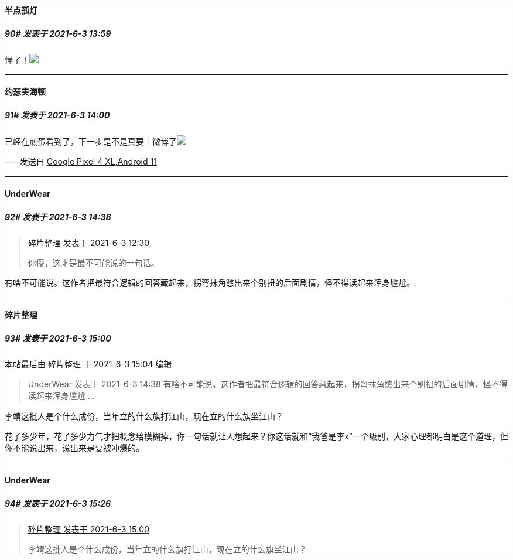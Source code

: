 ####  半点孤灯  
##### 90#       发表于 2021-6-3 13:59


懂了！<img src="https://static.saraba1st.com/image/smiley/face2017/009.gif" referrerpolicy="no-referrer">




*****

####  约瑟夫海顿  
##### 91#       发表于 2021-6-3 14:00


已经在煎蛋看到了，下一步是不是真要上微博了<img src="https://static.saraba1st.com/image/smiley/face2017/068.png" referrerpolicy="no-referrer">


----发送自 [Google Pixel 4 XL,Android 11](http://stage1.5j4m.com/?1.37)


*****

####  UnderWear  
##### 92#       发表于 2021-6-3 14:38


<blockquote><a href="httphttps://bbs.saraba1st.com/2b/forum.php?mod=redirect&amp;goto=findpost&amp;pid=51459962&amp;ptid=2007692" target="_blank">碎片整理 发表于 2021-6-3 12:30</a>

你傻，这才是最不可能说的一句话。</blockquote>
有啥不可能说。这作者把最符合逻辑的回答藏起来，拐弯抹角憋出来个别扭的后面剧情，怪不得读起来浑身尴尬。


*****

####  碎片整理  
##### 93#       发表于 2021-6-3 15:00


 本帖最后由 碎片整理 于 2021-6-3 15:04 编辑 
<blockquote>UnderWear 发表于 2021-6-3 14:38
有啥不可能说。这作者把最符合逻辑的回答藏起来，拐弯抹角憋出来个别扭的后面剧情，怪不得读起来浑身尴尬 ...</blockquote>
李靖这批人是个什么成份，当年立的什么旗打江山，现在立的什么旗坐江山？

花了多少年，花了多少力气才把概念给模糊掉，你一句话就让人想起来？你这话就和“我爸是李x”一个级别，大家心理都明白是这个道理，但你不能说出来，说出来是要被冲爆的。


*****

####  UnderWear  
##### 94#       发表于 2021-6-3 15:26


<blockquote><a href="httphttps://bbs.saraba1st.com/2b/forum.php?mod=redirect&amp;goto=findpost&amp;pid=51461588&amp;ptid=2007692" target="_blank">碎片整理 发表于 2021-6-3 15:00</a>

李靖这批人是个什么成份，当年立的什么旗打江山，现在立的什么旗坐江山？
